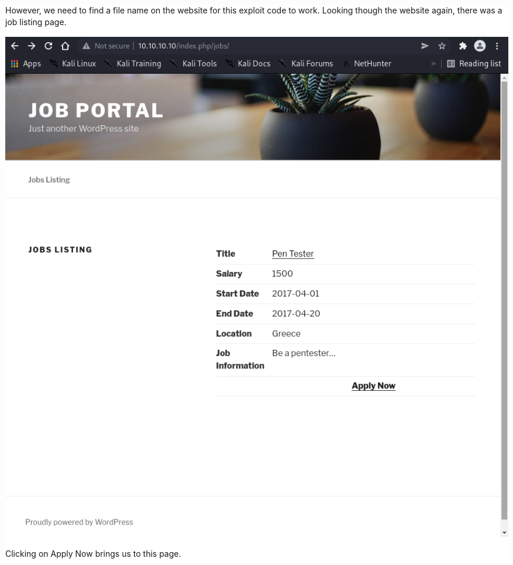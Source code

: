 However, we need to find a file name on the website for this exploit code to work. Looking though the website again, there was a job listing page.

![job_listing](https://github.com/blankshiro/blankshiro.github.io/blob/main/assets/img/HackTheBox/Tenten/job_listing.png?raw=true)

Clicking on Apply Now brings us to this page.
